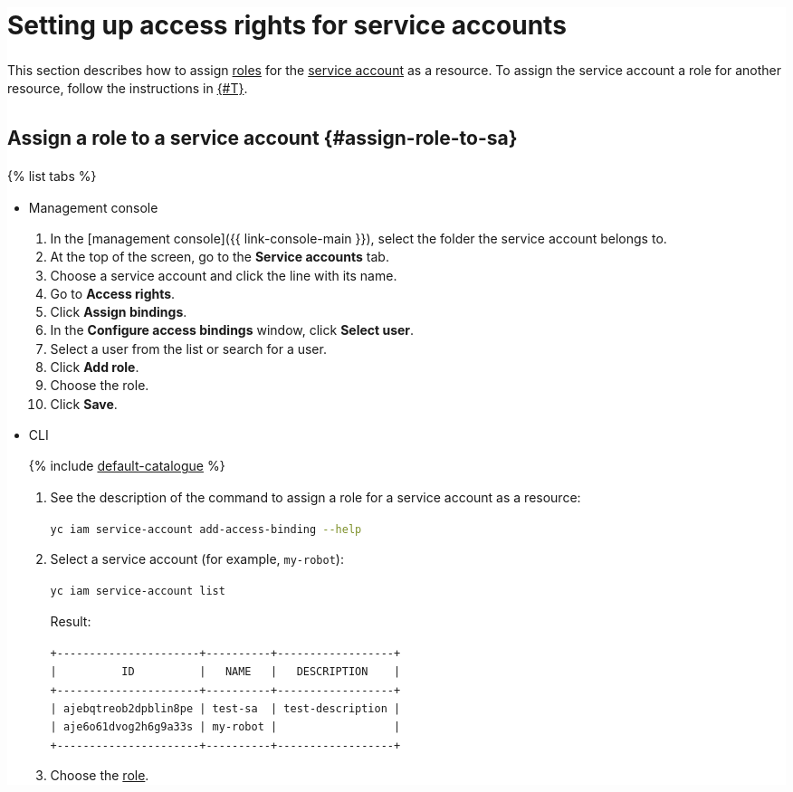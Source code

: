 # Setting up access rights for service accounts

This section describes how to assign [roles](../../concepts/access-control/roles.md) for the [service account](../../concepts/users/service-accounts.md) as a resource. To assign the service account a role for another resource, follow the instructions in [{#T}](assign-role-for-sa.md).

## Assign a role to a service account {#assign-role-to-sa}

{% list tabs %}

- Management console

   1. In the [management console]({{ link-console-main }}), select the folder the service account belongs to.
   1. At the top of the screen, go to the **Service accounts** tab.
   1. Choose a service account and click the line with its name.
   1. Go to **Access rights**.
   1. Click **Assign bindings**.
   1. In the **Configure access bindings** window, click **Select user**.
   1. Select a user from the list or search for a user.
   1. Click **Add role**.
   1. Choose the role.
   1. Click **Save**.

- CLI

   {% include [default-catalogue](../../../_includes/default-catalogue.md) %}

   1. See the description of the command to assign a role for a service account as a resource:

      ```bash
      yc iam service-account add-access-binding --help
      ```

   1. Select a service account (for example, `my-robot`):

      ```bash
      yc iam service-account list
      ```

      Result:

      ```
      +----------------------+----------+------------------+
      |          ID          |   NAME   |   DESCRIPTION    |
      +----------------------+----------+------------------+
      | ajebqtreob2dpblin8pe | test-sa  | test-description |
      | aje6o61dvog2h6g9a33s | my-robot |                  |
      +----------------------+----------+------------------+
      ```

   1. Choose the [role](../../concepts/access-control/roles.md).
